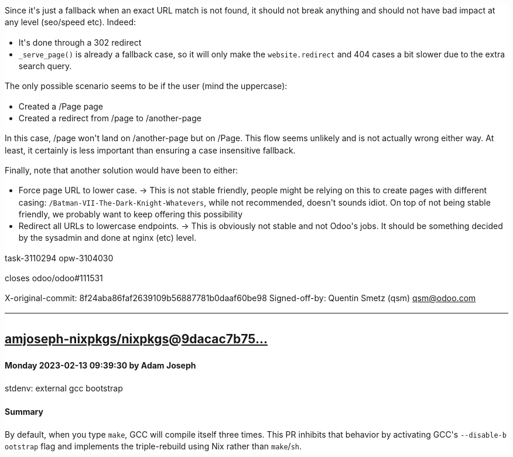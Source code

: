 Since it's just a fallback when an exact URL match is not found, it
should not break anything and should not have bad impact at any level
(seo/speed etc).
Indeed:
- It's done through a 302 redirect
- `_serve_page()` is already a fallback case, so it will only make
  the `website.redirect` and 404 cases a bit slower due to the extra
  search query.

The only possible scenario seems to be if the user (mind the uppercase):
- Created a /Page page
- Created a redirect from /page to /another-page

In this case, /page won't land on /another-page but on /Page.
This flow seems unlikely and is not actually wrong either way.
At least, it certainly is less important than ensuring a case
insensitive fallback.

Finally, note that another solution would have been to either:
- Force page URL to lower case.
  -> This is not stable friendly, people might be relying on this to
     create pages with different casing:
     `/Batman-VII-The-Dark-Knight-Whatevers`, while not recommended,
     doesn't sounds idiot.
     On top of not being stable friendly, we probably want to keep
     offering this possibility
- Redirect all URLs to lowercase endpoints.
  -> This is obviously not stable and not Odoo's jobs. It should be
     something decided by the sysadmin and done at nginx (etc) level.

task-3110294
opw-3104030

closes odoo/odoo#111531

X-original-commit: 8f24aba86faf2639109b56887781b0daaf60be98
Signed-off-by: Quentin Smetz (qsm) <qsm@odoo.com>

---
## [amjoseph-nixpkgs/nixpkgs](https://github.com/amjoseph-nixpkgs/nixpkgs)@[9dacac7b75...](https://github.com/amjoseph-nixpkgs/nixpkgs/commit/9dacac7b75ce13841c0053e59c23c57d0df6707c)
#### Monday 2023-02-13 09:39:30 by Adam Joseph

stdenv: external gcc bootstrap

 #### Summary

By default, when you type `make`, GCC will compile itself three
times.  This PR inhibits that behavior by activating GCC's
`--disable-bootstrap` flag and implements the triple-rebuild using
Nix rather than `make`/`sh`.
